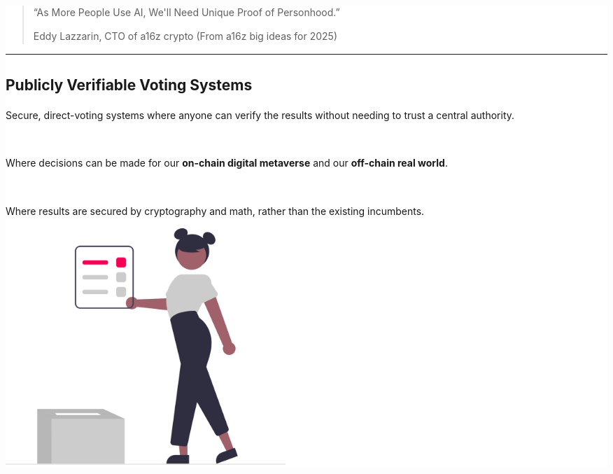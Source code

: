 </div>
</div>

> “As More People Use AI, We'll Need Unique Proof of Personhood.”
>
> Eddy Lazzarin, CTO of a16z crypto (From a16z big ideas for 2025)

---

## Publicly Verifiable Voting Systems

<div class="flex-container">
<div class="left">

Secure, direct-voting systems where anyone can verify the results without needing to trust a central authority.

<br />

Where decisions can be made for our **on-chain digital metaverse** and our **off-chain real world**.

<br />

Where results are secured by cryptography and math, rather than the existing incumbents.

</div>
<div class="right-small">

<img style="width: 400px; transform: scaleX(-1);" src="./img/voting.png" />
